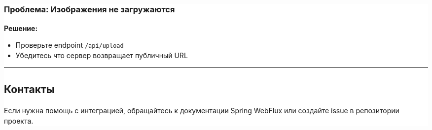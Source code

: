 ### Проблема: Изображения не загружаются
**Решение:**
- Проверьте endpoint `/api/upload`
- Убедитесь что сервер возвращает публичный URL

---

## Контакты

Если нужна помощь с интеграцией, обращайтесь к документации Spring WebFlux или создайте issue в репозитории проекта.
